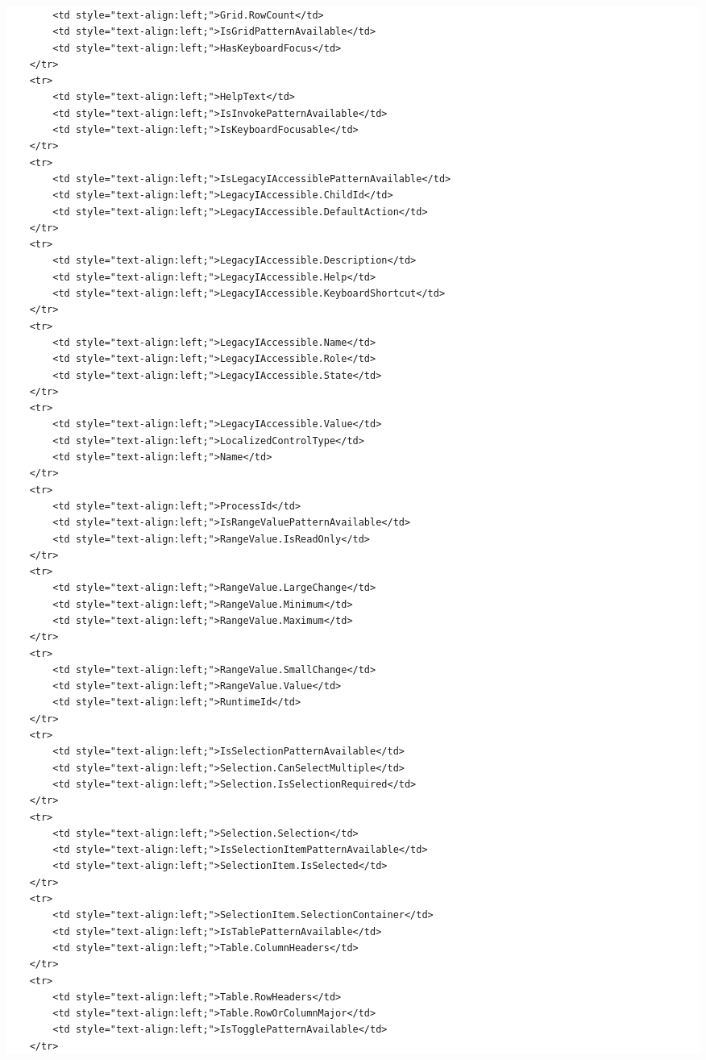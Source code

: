             <td style="text-align:left;">Grid.RowCount</td>
            <td style="text-align:left;">IsGridPatternAvailable</td>
            <td style="text-align:left;">HasKeyboardFocus</td>
        </tr>
        <tr>
            <td style="text-align:left;">HelpText</td>
            <td style="text-align:left;">IsInvokePatternAvailable</td>
            <td style="text-align:left;">IsKeyboardFocusable</td>
        </tr>
        <tr>
            <td style="text-align:left;">IsLegacyIAccessiblePatternAvailable</td>
            <td style="text-align:left;">LegacyIAccessible.ChildId</td>
            <td style="text-align:left;">LegacyIAccessible.DefaultAction</td>
        </tr>
        <tr>
            <td style="text-align:left;">LegacyIAccessible.Description</td>
            <td style="text-align:left;">LegacyIAccessible.Help</td>
            <td style="text-align:left;">LegacyIAccessible.KeyboardShortcut</td>
        </tr>
        <tr>
            <td style="text-align:left;">LegacyIAccessible.Name</td>
            <td style="text-align:left;">LegacyIAccessible.Role</td>
            <td style="text-align:left;">LegacyIAccessible.State</td>
        </tr>
        <tr>
            <td style="text-align:left;">LegacyIAccessible.Value</td>
            <td style="text-align:left;">LocalizedControlType</td>
            <td style="text-align:left;">Name</td>
        </tr>
        <tr>
            <td style="text-align:left;">ProcessId</td>
            <td style="text-align:left;">IsRangeValuePatternAvailable</td>
            <td style="text-align:left;">RangeValue.IsReadOnly</td>
        </tr>
        <tr>
            <td style="text-align:left;">RangeValue.LargeChange</td>
            <td style="text-align:left;">RangeValue.Minimum</td>
            <td style="text-align:left;">RangeValue.Maximum</td>
        </tr>
        <tr>
            <td style="text-align:left;">RangeValue.SmallChange</td>
            <td style="text-align:left;">RangeValue.Value</td>
            <td style="text-align:left;">RuntimeId</td>
        </tr>
        <tr>
            <td style="text-align:left;">IsSelectionPatternAvailable</td>
            <td style="text-align:left;">Selection.CanSelectMultiple</td>
            <td style="text-align:left;">Selection.IsSelectionRequired</td>
        </tr>
        <tr>
            <td style="text-align:left;">Selection.Selection</td>
            <td style="text-align:left;">IsSelectionItemPatternAvailable</td>
            <td style="text-align:left;">SelectionItem.IsSelected</td>
        </tr>
        <tr>
            <td style="text-align:left;">SelectionItem.SelectionContainer</td>
            <td style="text-align:left;">IsTablePatternAvailable</td>
            <td style="text-align:left;">Table.ColumnHeaders</td>
        </tr>
        <tr>
            <td style="text-align:left;">Table.RowHeaders</td>
            <td style="text-align:left;">Table.RowOrColumnMajor</td>
            <td style="text-align:left;">IsTogglePatternAvailable</td>
        </tr>